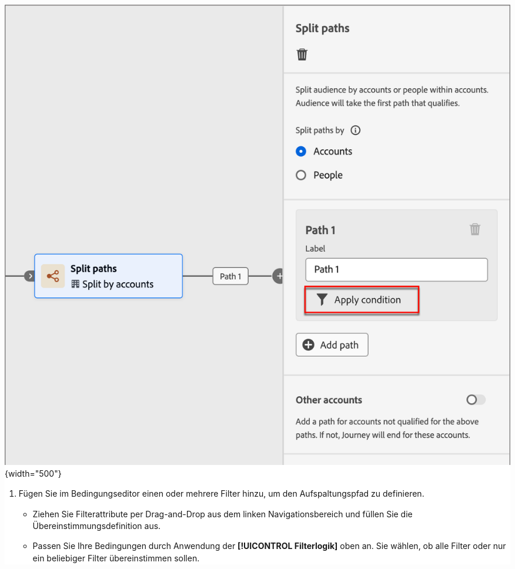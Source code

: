    ![Pfadknoten aufteilen - Bedingung hinzufügen](./assets/node-split-properties-apply-condition.png){width="500"}

1. Fügen Sie im Bedingungseditor einen oder mehrere Filter hinzu, um den Aufspaltungspfad zu definieren.

   * Ziehen Sie Filterattribute per Drag-and-Drop aus dem linken Navigationsbereich und füllen Sie die Übereinstimmungsdefinition aus.

   * Passen Sie Ihre Bedingungen durch Anwendung der **[!UICONTROL Filterlogik]** oben an. Sie wählen, ob alle Filter oder nur ein beliebiger Filter übereinstimmen sollen.
